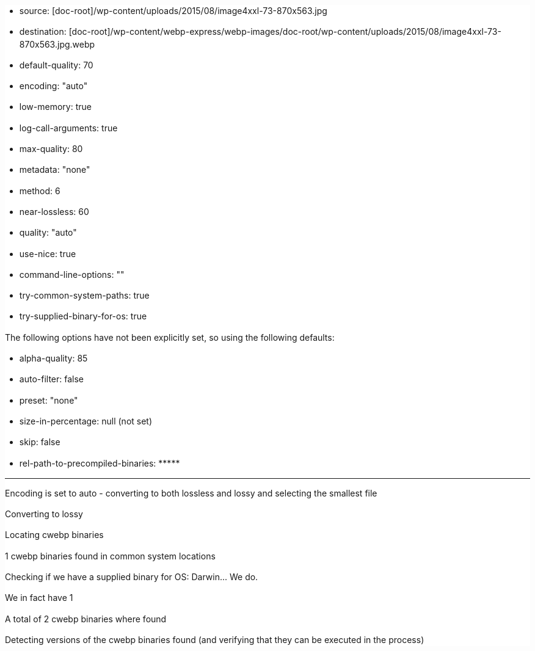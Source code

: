 - source: [doc-root]/wp-content/uploads/2015/08/image4xxl-73-870x563.jpg

- destination: [doc-root]/wp-content/webp-express/webp-images/doc-root/wp-content/uploads/2015/08/image4xxl-73-870x563.jpg.webp

- default-quality: 70

- encoding: "auto"

- low-memory: true

- log-call-arguments: true

- max-quality: 80

- metadata: "none"

- method: 6

- near-lossless: 60

- quality: "auto"

- use-nice: true

- command-line-options: ""

- try-common-system-paths: true

- try-supplied-binary-for-os: true


The following options have not been explicitly set, so using the following defaults:

- alpha-quality: 85

- auto-filter: false

- preset: "none"

- size-in-percentage: null (not set)

- skip: false

- rel-path-to-precompiled-binaries: *****

------------


Encoding is set to auto - converting to both lossless and lossy and selecting the smallest file


Converting to lossy

Locating cwebp binaries

1 cwebp binaries found in common system locations

Checking if we have a supplied binary for OS: Darwin... We do.

We in fact have 1

A total of 2 cwebp binaries where found

Detecting versions of the cwebp binaries found (and verifying that they can be executed in the process)
